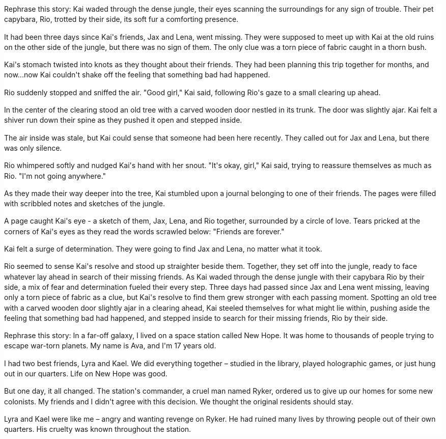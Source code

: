 Rephrase this story:
Kai waded through the dense jungle, their eyes scanning the surroundings for any sign of trouble. Their pet capybara, Rio, trotted by their side, its soft fur a comforting presence.

It had been three days since Kai's friends, Jax and Lena, went missing. They were supposed to meet up with Kai at the old ruins on the other side of the jungle, but there was no sign of them. The only clue was a torn piece of fabric caught in a thorn bush.

Kai's stomach twisted into knots as they thought about their friends. They had been planning this trip together for months, and now...now Kai couldn't shake off the feeling that something bad had happened.

Rio suddenly stopped and sniffed the air. "Good girl," Kai said, following Rio's gaze to a small clearing up ahead.

In the center of the clearing stood an old tree with a carved wooden door nestled in its trunk. The door was slightly ajar. Kai felt a shiver run down their spine as they pushed it open and stepped inside.

The air inside was stale, but Kai could sense that someone had been here recently. They called out for Jax and Lena, but there was only silence.

Rio whimpered softly and nudged Kai's hand with her snout. "It's okay, girl," Kai said, trying to reassure themselves as much as Rio. "I'm not going anywhere."

As they made their way deeper into the tree, Kai stumbled upon a journal belonging to one of their friends. The pages were filled with scribbled notes and sketches of the jungle.

A page caught Kai's eye - a sketch of them, Jax, Lena, and Rio together, surrounded by a circle of love. Tears pricked at the corners of Kai's eyes as they read the words scrawled below: "Friends are forever."

Kai felt a surge of determination. They were going to find Jax and Lena, no matter what it took.

Rio seemed to sense Kai's resolve and stood up straighter beside them. Together, they set off into the jungle, ready to face whatever lay ahead in search of their missing friends.
<start>As Kai waded through the dense jungle with their capybara Rio by their side, a mix of fear and determination fueled their every step. Three days had passed since Jax and Lena went missing, leaving only a torn piece of fabric as a clue, but Kai's resolve to find them grew stronger with each passing moment. Spotting an old tree with a carved wooden door slightly ajar in a clearing ahead, Kai steeled themselves for what might lie within, pushing aside the feeling that something bad had happened, and stepped inside to search for their missing friends, Rio by their side.
<end>

Rephrase this story:
In a far-off galaxy, I lived on a space station called New Hope. It was home to thousands of people trying to escape war-torn planets. My name is Ava, and I'm 17 years old.

I had two best friends, Lyra and Kael. We did everything together – studied in the library, played holographic games, or just hung out in our quarters. Life on New Hope was good.

But one day, it all changed. The station's commander, a cruel man named Ryker, ordered us to give up our homes for some new colonists. My friends and I didn't agree with this decision. We thought the original residents should stay. 

Lyra and Kael were like me – angry and wanting revenge on Ryker. He had ruined many lives by throwing people out of their own quarters. His cruelty was known throughout the station.
